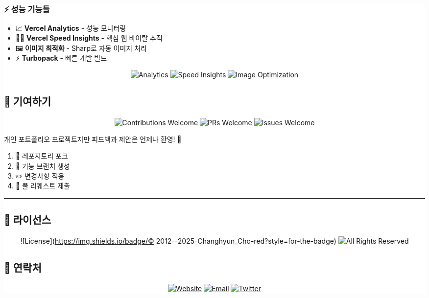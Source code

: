 ### ⚡ 성능 기능들
- 📈 **Vercel Analytics** - 성능 모니터링
- 🏃‍♂️ **Vercel Speed Insights** - 핵심 웹 바이탈 추적
- 🖼️ **이미지 최적화** - Sharp로 자동 이미지 처리
- ⚡ **Turbopack** - 빠른 개발 빌드

<div align="center">

![Analytics](https://img.shields.io/badge/Analytics-Enabled-blue?style=flat&logo=vercel)
![Speed Insights](https://img.shields.io/badge/Speed_Insights-Enabled-green?style=flat&logo=vercel)
![Image Optimization](https://img.shields.io/badge/Image_Optimization-Sharp-orange?style=flat)

</div>

## 🤝 기여하기

<div align="center">

![Contributions Welcome](https://img.shields.io/badge/Contributions-Welcome-brightgreen?style=for-the-badge)
![PRs Welcome](https://img.shields.io/badge/PRs-Welcome-blue?style=for-the-badge)
![Issues Welcome](https://img.shields.io/badge/Issues-Welcome-red?style=for-the-badge)

</div>

개인 포트폴리오 프로젝트지만 피드백과 제안은 언제나 환영! 🙌

1. 🍴 레포지토리 포크
2. 🌿 기능 브랜치 생성
3. ✏️ 변경사항 적용
4. 📮 풀 리퀘스트 제출

---

## 📄 라이선스

<div align="center">

![License](https://img.shields.io/badge/© 2012--2025-Changhyun_Cho-red?style=for-the-badge)
![All Rights Reserved](https://img.shields.io/badge/All_Rights-Reserved-darkred?style=for-the-badge)

</div>

## 📧 연락처

<div align="center">

[![Website](https://img.shields.io/badge/Website-changhyun.me-4285F4?style=for-the-badge&logo=google-chrome&logoColor=white)](https://changhyun.me)
[![Email](https://img.shields.io/badge/Email-changhyun.me@gmail.com-EA4335?style=for-the-badge&logo=gmail&logoColor=white)](mailto:changhyun.me@gmail.com)
[![Twitter](https://img.shields.io/badge/Twitter-@changhyuncho-1DA1F2?style=for-the-badge&logo=twitter&logoColor=white)](https://twitter.com/changhyuncho)
